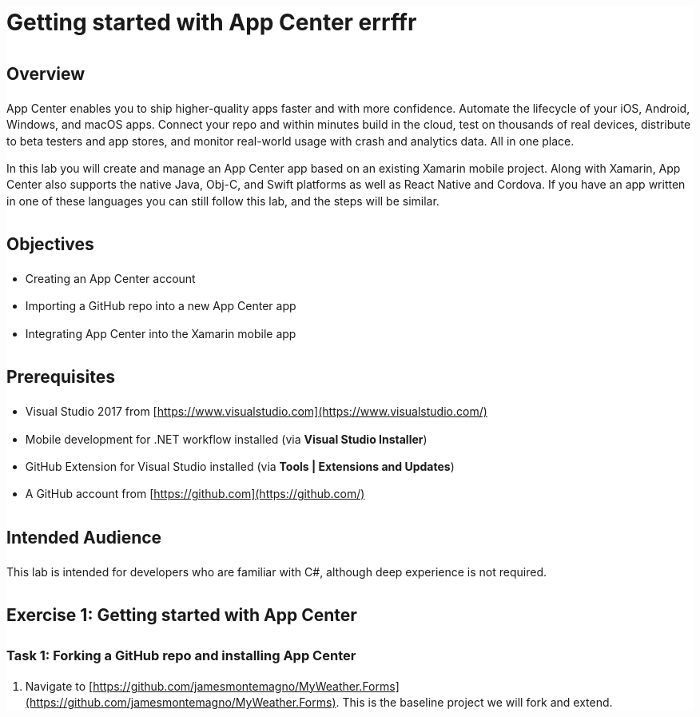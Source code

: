<a name="Title"></a>
# Getting started with App Center errffr #

<a name="Overview"></a>
## Overview ##

App Center enables you to ship higher-quality apps faster and with more confidence. Automate the lifecycle of your iOS, Android, Windows, and macOS apps. Connect your repo and within minutes build in the cloud, test on thousands of real devices, distribute to beta testers and app stores, and monitor real-world usage with crash and analytics data. All in one place.

In this lab you will create and manage an App Center app based on an existing Xamarin mobile project. Along with Xamarin, App Center also supports the native Java, Obj-C, and Swift platforms as well as React Native and Cordova. If you have an app written in one of these languages you can still follow this lab, and the steps will be similar.

<a name="Objectives"></a>
## Objectives ##

- Creating an App Center account

- Importing a GitHub repo into a new App Center app

- Integrating App Center into the Xamarin mobile app

<a name="Prerequisites"></a>
## Prerequisites ##

- Visual Studio 2017 from [https://www.visualstudio.com](https://www.visualstudio.com/)

- Mobile development for .NET workflow installed (via **Visual Studio Installer**)

- GitHub Extension for Visual Studio installed (via **Tools | Extensions and Updates**)

- A GitHub account from [https://github.com](https://github.com/)

<a name="Intended Audience"></a>
## Intended Audience ##

This lab is intended for developers who are familiar with C#, although deep experience is not required.

<a name="Exercise1"></a>
## Exercise 1: Getting started with App Center ##

<a name="Ex1Task1"></a>
### Task 1: Forking a GitHub repo and installing App Center ###

1. Navigate to [https://github.com/jamesmontemagno/MyWeather.Forms](https://github.com/jamesmontemagno/MyWeather.Forms). This is the baseline project we will fork and extend.
